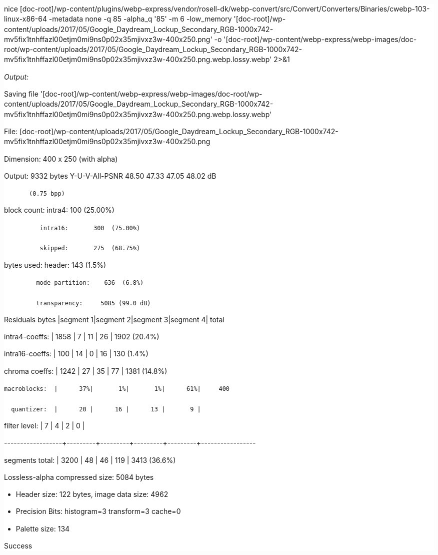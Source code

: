 nice [doc-root]/wp-content/plugins/webp-express/vendor/rosell-dk/webp-convert/src/Convert/Converters/Binaries/cwebp-103-linux-x86-64 -metadata none -q 85 -alpha_q '85' -m 6 -low_memory '[doc-root]/wp-content/uploads/2017/05/Google_Daydream_Lockup_Secondary_RGB-1000x742-mv5fix1tnhffazl00etjm0mi9ns0p02x35mjivxz3w-400x250.png' -o '[doc-root]/wp-content/webp-express/webp-images/doc-root/wp-content/uploads/2017/05/Google_Daydream_Lockup_Secondary_RGB-1000x742-mv5fix1tnhffazl00etjm0mi9ns0p02x35mjivxz3w-400x250.png.webp.lossy.webp' 2>&1


*Output:* 

Saving file '[doc-root]/wp-content/webp-express/webp-images/doc-root/wp-content/uploads/2017/05/Google_Daydream_Lockup_Secondary_RGB-1000x742-mv5fix1tnhffazl00etjm0mi9ns0p02x35mjivxz3w-400x250.png.webp.lossy.webp'

File:      [doc-root]/wp-content/uploads/2017/05/Google_Daydream_Lockup_Secondary_RGB-1000x742-mv5fix1tnhffazl00etjm0mi9ns0p02x35mjivxz3w-400x250.png

Dimension: 400 x 250 (with alpha)

Output:    9332 bytes Y-U-V-All-PSNR 48.50 47.33 47.05   48.02 dB

           (0.75 bpp)

block count:  intra4:        100  (25.00%)

              intra16:       300  (75.00%)

              skipped:       275  (68.75%)

bytes used:  header:            143  (1.5%)

             mode-partition:    636  (6.8%)

             transparency:     5085 (99.0 dB)

 Residuals bytes  |segment 1|segment 2|segment 3|segment 4|  total

  intra4-coeffs:  |    1858 |       7 |      11 |      26 |    1902  (20.4%)

 intra16-coeffs:  |     100 |      14 |       0 |      16 |     130  (1.4%)

  chroma coeffs:  |    1242 |      27 |      35 |      77 |    1381  (14.8%)

    macroblocks:  |      37%|       1%|       1%|      61%|     400

      quantizer:  |      20 |      16 |      13 |       9 |

   filter level:  |       7 |       4 |       2 |       0 |

------------------+---------+---------+---------+---------+-----------------

 segments total:  |    3200 |      48 |      46 |     119 |    3413  (36.6%)

Lossless-alpha compressed size: 5084 bytes

  * Header size: 122 bytes, image data size: 4962

  * Precision Bits: histogram=3 transform=3 cache=0

  * Palette size:   134


Success
